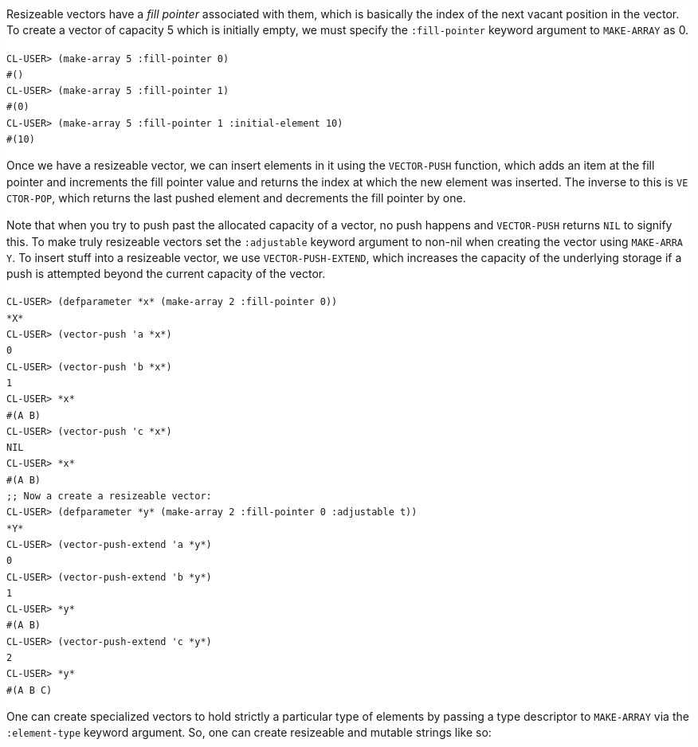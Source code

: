 Resizeable vectors have a *fill pointer* associated with them, which is
basically the index of the next vacant position in the vector. To create a
vector of capacity 5 which is initially empty, we must specify the
``:fill-pointer`` keyword argument to ``MAKE-ARRAY`` as 0.

    CL-USER> (make-array 5 :fill-pointer 0)
    #()
    CL-USER> (make-array 5 :fill-pointer 1)
    #(0)
    CL-USER> (make-array 5 :fill-pointer 1 :initial-element 10)
    #(10)

Once we have a resizeable vector, we can insert elements in it using the
``VECTOR-PUSH`` function, which adds an item at the fill pointer and increments
the fill pointer value and returns the index at which the new element was
inserted. The inverse to this is ``VECTOR-POP``, which returns the last pushed
element and decrements the fill pointer by one.

Note that when you try to push past the allocated capacity of a vector, no
push happens and ``VECTOR-PUSH`` returns ``NIL`` to signify this. To make
truly resizeable vectors set the ``:adjustable`` keyword argument to non-nil
when creating the vector using ``MAKE-ARRAY``. To insert stuff into a
resizeable vector, we use ``VECTOR-PUSH-EXTEND``, which increases the capacity
of the underlying storage if a push is attempted beyond the current capacity
of the vector.

    CL-USER> (defparameter *x* (make-array 2 :fill-pointer 0))
    *X*
    CL-USER> (vector-push 'a *x*)
    0
    CL-USER> (vector-push 'b *x*)
    1
    CL-USER> *x*
    #(A B)
    CL-USER> (vector-push 'c *x*)
    NIL
    CL-USER> *x*
    #(A B)
    ;; Now a create a resizeable vector:
    CL-USER> (defparameter *y* (make-array 2 :fill-pointer 0 :adjustable t))
    *Y*
    CL-USER> (vector-push-extend 'a *y*)
    0
    CL-USER> (vector-push-extend 'b *y*)
    1
    CL-USER> *y*
    #(A B)
    CL-USER> (vector-push-extend 'c *y*)
    2
    CL-USER> *y*
    #(A B C)

One can create specialized vectors to hold strictly a particular type of
elements by passing a type descriptor to ``MAKE-ARRAY`` via the
``:element-type`` keyword argument. So, one can create resizeable and mutable
strings like so:

